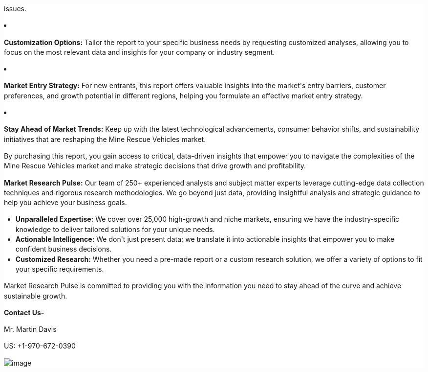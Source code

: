 issues.</p></li><li><p><strong>Customization Options:</strong> Tailor the report to your specific business needs by requesting customized analyses, allowing you to focus on the most relevant data and insights for your company or industry segment.</p></li><li><p><strong>Market Entry Strategy:</strong> For new entrants, this report offers valuable insights into the market's entry barriers, customer preferences, and growth potential in different regions, helping you formulate an effective market entry strategy.</p></li><li><p><strong>Stay Ahead of Market Trends:</strong> Keep up with the latest technological advancements, consumer behavior shifts, and sustainability initiatives that are reshaping the Mine Rescue Vehicles market.</p></li></ol><p>By purchasing this report, you gain access to critical, data-driven insights that empower you to navigate the complexities of the Mine Rescue Vehicles market and make strategic decisions that drive growth and profitability.</p><p><strong>Market Research Pulse:</strong>&nbsp;Our team of 250+ experienced analysts and subject matter experts leverage cutting-edge data collection techniques and rigorous research methodologies. We go beyond just data, providing insightful analysis and strategic guidance to help you achieve your business goals.</p><ul><li><strong>Unparalleled Expertise:</strong>&nbsp;We cover over 25,000 high-growth and niche markets, ensuring we have the industry-specific knowledge to deliver tailored solutions for your unique needs.</li><li><strong>Actionable Intelligence:</strong>&nbsp;We don't just present data; we translate it into actionable insights that empower you to make confident business decisions.</li><li><strong>Customized Research:</strong>&nbsp;Whether you need a pre-made report or a custom research solution, we offer a variety of options to fit your specific requirements.</li></ul><p>Market Research Pulse is committed to providing you with the information you need to stay ahead of the curve and achieve sustainable growth.</p><p><strong>Contact Us-</strong></p><p>Mr. Martin Davis</p><p>US: +1-970-672-0390</p>
![image](https://github.com/user-attachments/assets/e0e53936-0e43-401e-9783-18857ba97370)
